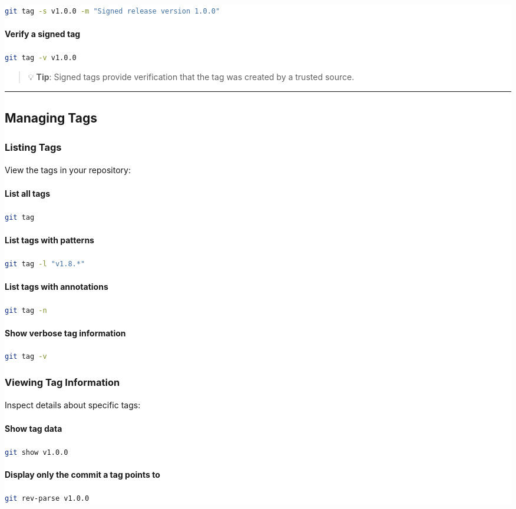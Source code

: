 ```sh
git tag -s v1.0.0 -m "Signed release version 1.0.0"
```

#### Verify a signed tag

```sh
git tag -v v1.0.0
```

> 💡 **Tip**: Signed tags provide verification that the tag was created by a trusted source.

---

## Managing Tags

### Listing Tags

View the tags in your repository:

#### List all tags

```sh
git tag
```

#### List tags with patterns

```sh
git tag -l "v1.8.*"
```

#### List tags with annotations

```sh
git tag -n
```

#### Show verbose tag information

```sh
git tag -v
```

### Viewing Tag Information

Inspect details about specific tags:

#### Show tag data

```sh
git show v1.0.0
```

#### Display only the commit a tag points to

```sh
git rev-parse v1.0.0
```

